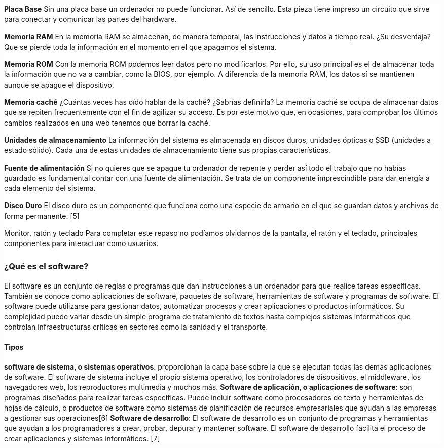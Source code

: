 **Placa Base**
Sin una placa base un ordenador no puede funcionar. Así de sencillo. Esta pieza tiene impreso un circuito que sirve para conectar y comunicar las partes del hardware. 

**Memoria RAM**
En la memoria RAM se almacenan, de manera temporal, las instrucciones y datos a tiempo real. ¿Su desventaja? Que se pierde toda la información en el momento en el que apagamos el sistema.

**Memoria ROM**
Con la memoria ROM podemos leer datos pero no modificarlos. Por ello, su uso principal es el de almacenar toda la información que no va a cambiar, como la BIOS, por ejemplo. A diferencia de la memoria RAM, los datos sí se mantienen aunque se apague el dispositivo.

**Memoria caché**
¿Cuántas veces has oído hablar de la caché? ¿Sabrías definirla? La memoria caché se ocupa de almacenar datos que se repiten frecuentemente con el fin de agilizar su acceso. Es por este motivo que, en ocasiones, para comprobar los últimos cambios realizados en una web tenemos que borrar la caché.

**Unidades de almacenamiento**
La información del sistema es almacenada en discos duros, unidades ópticas o SSD (unidades a estado sólido). Cada una de estas unidades de almacenamiento tiene sus propias características.

**Fuente de alimentación**
Si no quieres que se apague tu ordenador de repente y perder así todo el trabajo que no habías guardado es fundamental contar con una fuente de alimentación. Se trata de un componente imprescindible para dar energía a cada elemento del sistema. 

**Disco Duro**
El disco duro es un componente que funciona como una especie de armario en el que se guardan datos y archivos de forma permanente. [5]

Monitor, ratón y teclado 
Para completar este repaso no podíamos olvidarnos de la pantalla, el ratón y el teclado, principales componentes para interactuar como usuarios. 
### ¿Qué es el software?
El software es un conjunto de reglas o programas que dan instrucciones a un ordenador para que realice tareas específicas. También se conoce como aplicaciones de software, paquetes de software, herramientas de software y programas de software. El software puede utilizarse para gestionar datos, automatizar procesos y crear aplicaciones o productos informáticos. Su complejidad puede variar desde un simple programa de tratamiento de textos hasta complejos sistemas informáticos que controlan infraestructuras críticas en sectores como la sanidad y el transporte.

#### Tipos
**software de sistema, o sistemas operativos**: proporcionan la capa base sobre la que se ejecutan todas las demás aplicaciones de software. El software de sistema incluye el propio sistema operativo, los controladores de dispositivos, el middleware, los navegadores web, los reproductores multimedia y muchos más.
**Software de aplicación, o aplicaciones de software**: son programas diseñados para realizar tareas específicas. Puede incluir software como procesadores de texto y herramientas de hojas de cálculo, o productos de software como sistemas de planificación de recursos empresariales que ayudan a las empresas a gestionar sus operaciones[6]
**Software de desarrollo**: El software de desarrollo es un conjunto de programas y herramientas que ayudan a los programadores a crear, probar, depurar y mantener software. 
El software de desarrollo facilita el proceso de crear aplicaciones y sistemas informáticos. [7]
